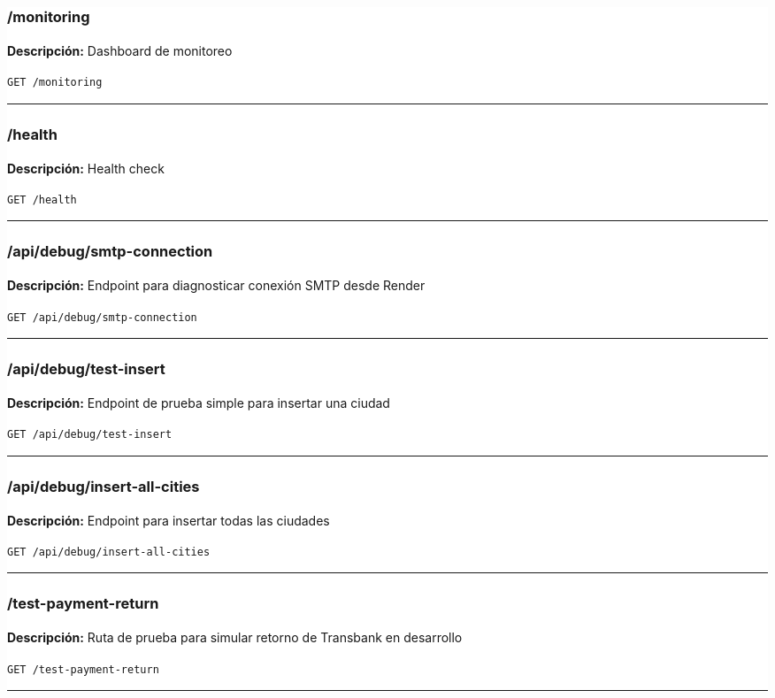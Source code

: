 ### /monitoring

**Descripción:** Dashboard de monitoreo

```http
GET /monitoring
```

---

### /health

**Descripción:** Health check

```http
GET /health
```

---

### /api/debug/smtp-connection

**Descripción:** Endpoint para diagnosticar conexión SMTP desde Render

```http
GET /api/debug/smtp-connection
```

---

### /api/debug/test-insert

**Descripción:** Endpoint de prueba simple para insertar una ciudad

```http
GET /api/debug/test-insert
```

---

### /api/debug/insert-all-cities

**Descripción:** Endpoint para insertar todas las ciudades

```http
GET /api/debug/insert-all-cities
```

---

### /test-payment-return

**Descripción:** Ruta de prueba para simular retorno de Transbank en desarrollo

```http
GET /test-payment-return
```

---
